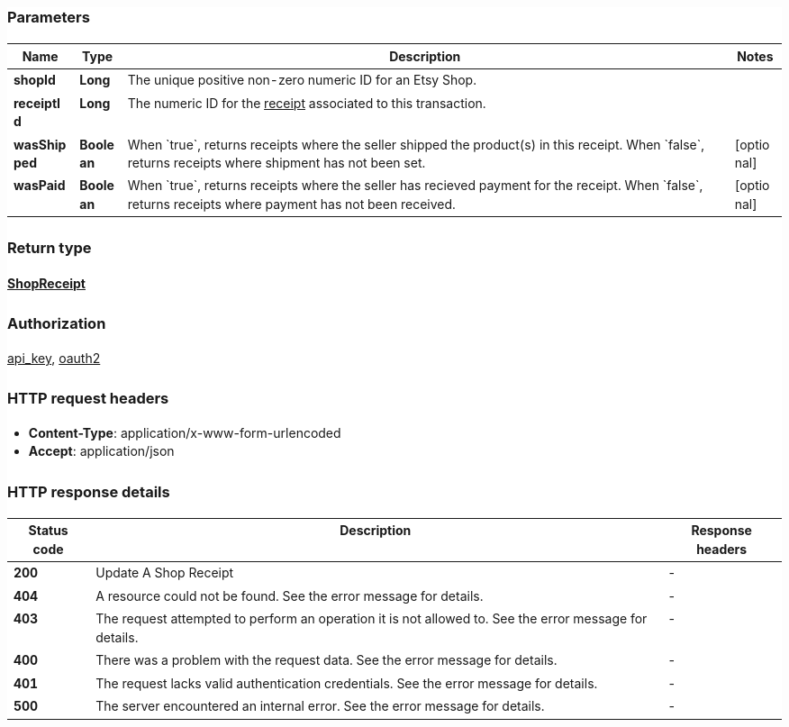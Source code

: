 ### Parameters

| Name | Type | Description  | Notes |
|------------- | ------------- | ------------- | -------------|
| **shopId** | **Long**| The unique positive non-zero numeric ID for an Etsy Shop. | |
| **receiptId** | **Long**| The numeric ID for the [receipt](/documentation/reference#tag/Shop-Receipt) associated to this transaction. | |
| **wasShipped** | **Boolean**| When &#x60;true&#x60;, returns receipts where the seller shipped the product(s) in this receipt. When &#x60;false&#x60;, returns receipts where shipment has not been set. | [optional] |
| **wasPaid** | **Boolean**| When &#x60;true&#x60;, returns receipts where the seller has recieved payment for the receipt. When &#x60;false&#x60;, returns receipts where payment has not been received. | [optional] |

### Return type

[**ShopReceipt**](ShopReceipt.md)

### Authorization

[api_key](../README.md#api_key), [oauth2](../README.md#oauth2)

### HTTP request headers

 - **Content-Type**: application/x-www-form-urlencoded
 - **Accept**: application/json

### HTTP response details
| Status code | Description | Response headers |
|-------------|-------------|------------------|
| **200** | Update A Shop Receipt |  -  |
| **404** | A resource could not be found. See the error message for details. |  -  |
| **403** | The request attempted to perform an operation it is not allowed to. See the error message for details. |  -  |
| **400** | There was a problem with the request data. See the error message for details. |  -  |
| **401** | The request lacks valid authentication credentials. See the error message for details. |  -  |
| **500** | The server encountered an internal error. See the error message for details. |  -  |

